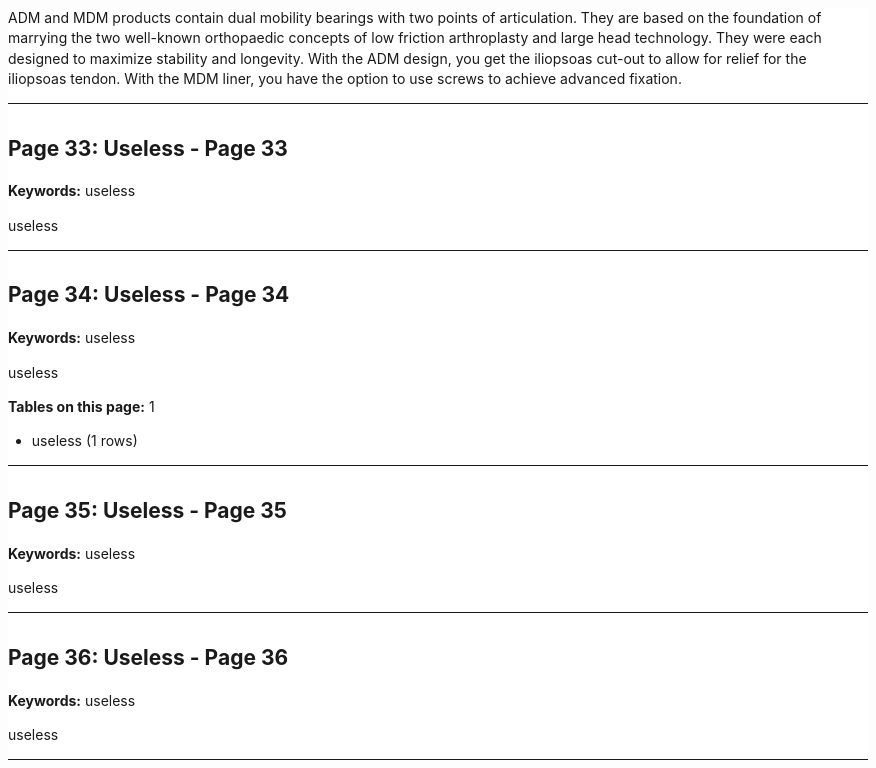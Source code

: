 ADM and MDM products contain dual mobility bearings with two points of articulation. They are based on the foundation of marrying the two well-known orthopaedic concepts of low friction arthroplasty and large head technology. They were each designed to maximize stability and longevity. With the ADM design, you get the iliopsoas cut-out to allow for relief for the iliopsoas tendon. With the MDM liner, you have the option to use screws to achieve advanced fixation.



---

## Page 33: Useless - Page 33

**Keywords:** useless

useless

---

## Page 34: Useless - Page 34

**Keywords:** useless

useless

**Tables on this page:** 1
- useless (1 rows)

---

## Page 35: Useless - Page 35

**Keywords:** useless

useless

---

## Page 36: Useless - Page 36

**Keywords:** useless

useless

---

